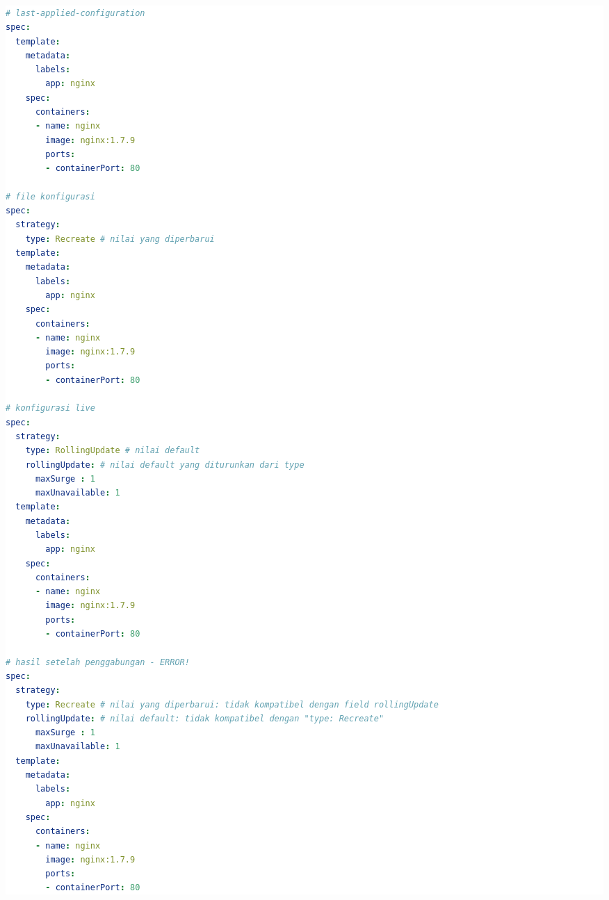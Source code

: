 ```yaml
# last-applied-configuration
spec:
  template:
    metadata:
      labels:
        app: nginx
    spec:
      containers:
      - name: nginx
        image: nginx:1.7.9
        ports:
        - containerPort: 80

# file konfigurasi
spec:
  strategy:
    type: Recreate # nilai yang diperbarui
  template:
    metadata:
      labels:
        app: nginx
    spec:
      containers:
      - name: nginx
        image: nginx:1.7.9
        ports:
        - containerPort: 80

# konfigurasi live
spec:
  strategy:
    type: RollingUpdate # nilai default
    rollingUpdate: # nilai default yang diturunkan dari type
      maxSurge : 1
      maxUnavailable: 1
  template:
    metadata:
      labels:
        app: nginx
    spec:
      containers:
      - name: nginx
        image: nginx:1.7.9
        ports:
        - containerPort: 80

# hasil setelah penggabungan - ERROR!
spec:
  strategy:
    type: Recreate # nilai yang diperbarui: tidak kompatibel dengan field rollingUpdate
    rollingUpdate: # nilai default: tidak kompatibel dengan "type: Recreate"
      maxSurge : 1
      maxUnavailable: 1
  template:
    metadata:
      labels:
        app: nginx
    spec:
      containers:
      - name: nginx
        image: nginx:1.7.9
        ports:
        - containerPort: 80
```